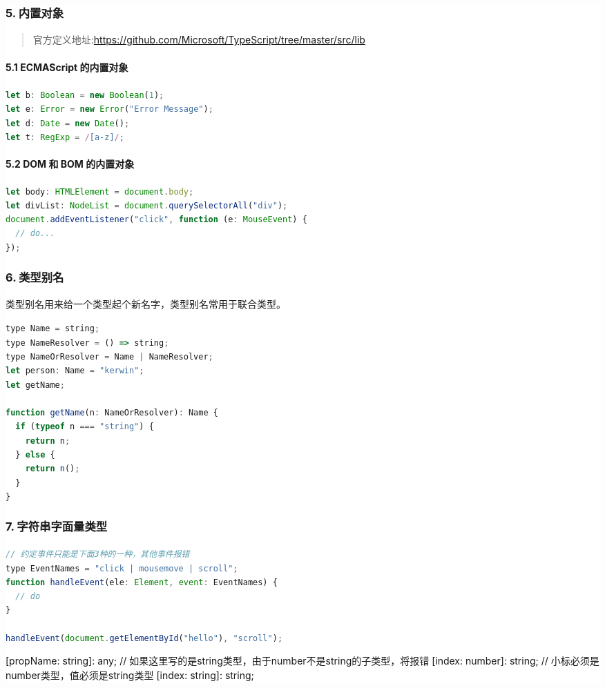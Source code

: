 ### 5. 内置对象

> 官方定义地址:https://github.com/Microsoft/TypeScript/tree/master/src/lib

#### 5.1 ECMAScript 的内置对象

```js
let b: Boolean = new Boolean(1);
let e: Error = new Error("Error Message");
let d: Date = new Date();
let t: RegExp = /[a-z]/;
```

#### 5.2 DOM 和 BOM 的内置对象

```js
let body: HTMLElement = document.body;
let divList: NodeList = document.querySelectorAll("div");
document.addEventListener("click", function (e: MouseEvent) {
  // do...
});
```

### 6. 类型别名

类型别名用来给一个类型起个新名字，类型别名常用于联合类型。

```js
type Name = string;
type NameResolver = () => string;
type NameOrResolver = Name | NameResolver;
let person: Name = "kerwin";
let getName;

function getName(n: NameOrResolver): Name {
  if (typeof n === "string") {
    return n;
  } else {
    return n();
  }
}
```

### 7. 字符串字面量类型

```js
// 约定事件只能是下面3种的一种，其他事件报错
type EventNames = "click | mousemove | scroll";
function handleEvent(ele: Element, event: EventNames) {
  // do
}

handleEvent(document.getElementById("hello"), "scroll");
```


  [propName: string]: any; // 如果这里写的是string类型，由于number不是string的子类型，将报错
  [index: number]: string; // 小标必须是number类型，值必须是string类型
  [index: string]: string;